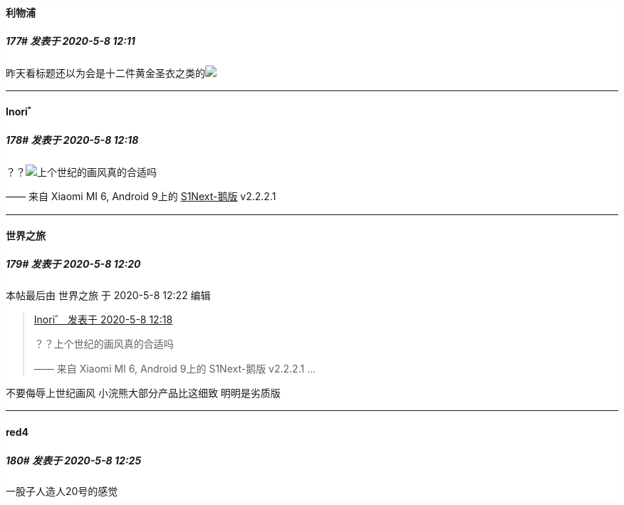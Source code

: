 ####  利物浦  
##### 177#       发表于 2020-5-8 12:11




昨天看标题还以为会是十二件黄金圣衣之类的<img src="https://static.saraba1st.com/image/smiley/face2017/009.gif" referrerpolicy="no-referrer">







*****

####  Inori゛  
##### 178#       发表于 2020-5-8 12:18




？？<img src="https://static.saraba1st.com/image/smiley/face2017/004.gif" referrerpolicy="no-referrer">上个世纪的画风真的合适吗

—— 来自 Xiaomi MI 6, Android 9上的 [S1Next-鹅版](https://github.com/ykrank/S1-Next/releases) v2.2.2.1







*****

####  世界之旅  
##### 179#       发表于 2020-5-8 12:20



 本帖最后由 世界之旅 于 2020-5-8 12:22 编辑 
<blockquote><a href="httphttps://bbs.saraba1st.com/2b/forum.php?mod=redirect&amp;goto=findpost&amp;pid=47342490&amp;ptid=1933233" target="_blank">Inori゛ 发表于 2020-5-8 12:18</a>

？？上个世纪的画风真的合适吗


—— 来自 Xiaomi MI 6, Android 9上的 S1Next-鹅版 v2.2.2.1 ...</blockquote>
不要侮辱上世纪画风 小浣熊大部分产品比这细致 明明是劣质版







*****

####  red4  
##### 180#       发表于 2020-5-8 12:25




一股子人造人20号的感觉


